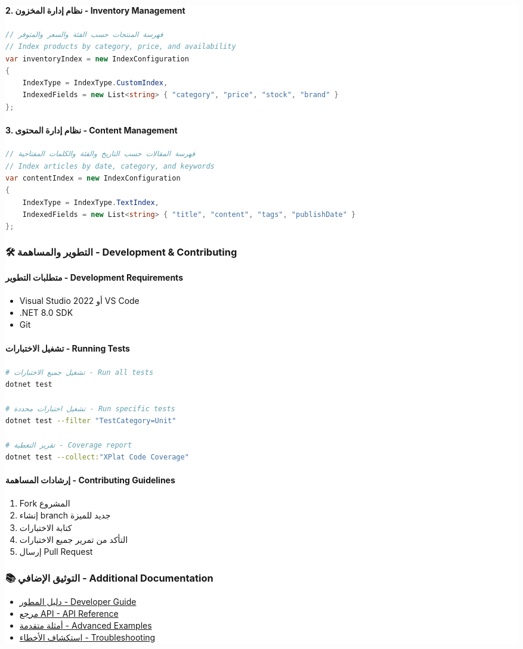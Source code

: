 #### 2. نظام إدارة المخزون - Inventory Management
```csharp
// فهرسة المنتجات حسب الفئة والسعر والمتوفر
// Index products by category, price, and availability
var inventoryIndex = new IndexConfiguration
{
    IndexType = IndexType.CustomIndex,
    IndexedFields = new List<string> { "category", "price", "stock", "brand" }
};
```

#### 3. نظام إدارة المحتوى - Content Management
```csharp
// فهرسة المقالات حسب التاريخ والفئة والكلمات المفتاحية
// Index articles by date, category, and keywords
var contentIndex = new IndexConfiguration
{
    IndexType = IndexType.TextIndex,
    IndexedFields = new List<string> { "title", "content", "tags", "publishDate" }
};
```

### 🛠️ التطوير والمساهمة - Development & Contributing

#### متطلبات التطوير - Development Requirements
- Visual Studio 2022 أو VS Code
- .NET 8.0 SDK
- Git

#### تشغيل الاختبارات - Running Tests
```bash
# تشغيل جميع الاختبارات - Run all tests
dotnet test

# تشغيل اختبارات محددة - Run specific tests
dotnet test --filter "TestCategory=Unit"

# تقرير التغطية - Coverage report
dotnet test --collect:"XPlat Code Coverage"
```

#### إرشادات المساهمة - Contributing Guidelines
1. Fork المشروع
2. إنشاء branch جديد للميزة
3. كتابة الاختبارات
4. التأكد من تمرير جميع الاختبارات
5. إرسال Pull Request

### 📚 التوثيق الإضافي - Additional Documentation

- [دليل المطور - Developer Guide](docs/developer-guide.md)
- [مرجع API - API Reference](docs/api-reference.md)
- [أمثلة متقدمة - Advanced Examples](docs/advanced-examples.md)
- [استكشاف الأخطاء - Troubleshooting](docs/troubleshooting.md)
